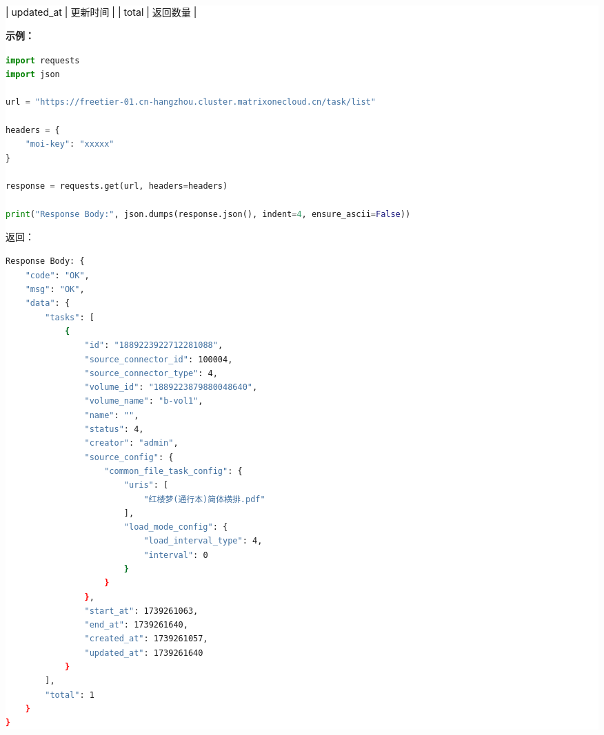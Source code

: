 | updated_at             | 更新时间    |
| total                  | 返回数量    |

**示例：**

```python
import requests
import json

url = "https://freetier-01.cn-hangzhou.cluster.matrixonecloud.cn/task/list" 

headers = {
    "moi-key": "xxxxx"
}

response = requests.get(url, headers=headers)

print("Response Body:", json.dumps(response.json(), indent=4, ensure_ascii=False))
```

返回：

```bash
Response Body: {
    "code": "OK",
    "msg": "OK",
    "data": {
        "tasks": [
            {
                "id": "1889223922712281088",
                "source_connector_id": 100004,
                "source_connector_type": 4,
                "volume_id": "1889223879880048640",
                "volume_name": "b-vol1",
                "name": "",
                "status": 4,
                "creator": "admin",
                "source_config": {
                    "common_file_task_config": {
                        "uris": [
                            "红楼梦(通行本)简体横排.pdf"
                        ],
                        "load_mode_config": {
                            "load_interval_type": 4,
                            "interval": 0
                        }
                    }
                },
                "start_at": 1739261063,
                "end_at": 1739261640,
                "created_at": 1739261057,
                "updated_at": 1739261640
            }
        ],
        "total": 1
    }
}
```
